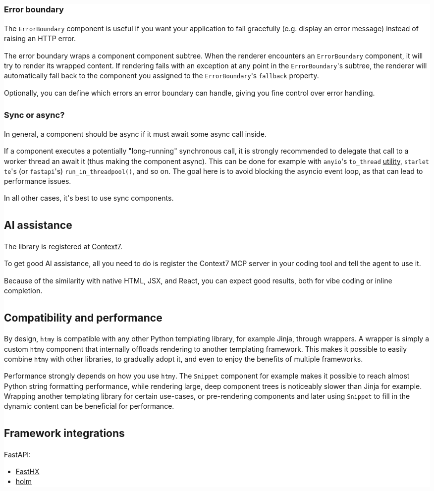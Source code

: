 ### Error boundary

The `ErrorBoundary` component is useful if you want your application to fail gracefully (e.g. display an error message) instead of raising an HTTP error.

The error boundary wraps a component component subtree. When the renderer encounters an `ErrorBoundary` component, it will try to render its wrapped content. If rendering fails with an exception at any point in the `ErrorBoundary`'s subtree, the renderer will automatically fall back to the component you assigned to the `ErrorBoundary`'s `fallback` property.

Optionally, you can define which errors an error boundary can handle, giving you fine control over error handling.

### Sync or async?

In general, a component should be async if it must await some async call inside.

If a component executes a potentially "long-running" synchronous call, it is strongly recommended to delegate that call to a worker thread an await it (thus making the component async). This can be done for example with `anyio`'s `to_thread` [utility](https://anyio.readthedocs.io/en/stable/threads.html), `starlette`'s (or `fastapi`'s) `run_in_threadpool()`, and so on. The goal here is to avoid blocking the asyncio event loop, as that can lead to performance issues.

In all other cases, it's best to use sync components.

## AI assistance

The library is registered at [Context7](https://context7.com/volfpeter).

To get good AI assistance, all you need to do is register the Context7 MCP server in your coding tool and tell the agent to use it.

Because of the similarity with native HTML, JSX, and React, you can expect good results, both for vibe coding or inline completion.

## Compatibility and performance

By design, `htmy` is compatible with any other Python templating library, for example Jinja, through wrappers. A wrapper is simply a custom `htmy` component that internally offloads rendering to another templating framework. This makes it possible to easily combine `htmy` with other libraries, to gradually adopt it, and even to enjoy the benefits of multiple frameworks.

Performance strongly depends on how you use `htmy`. The `Snippet` component for example makes it possible to reach almost Python string formatting performance, while rendering large, deep component trees is noticeably slower than Jinja for example. Wrapping another templating library for certain use-cases, or pre-rendering components and later using `Snippet` to fill in the dynamic content can be beneficial for performance.

## Framework integrations

FastAPI:

- [FastHX](https://github.com/volfpeter/fasthx)
- [holm](https://github.com/volfpeter/holm)

